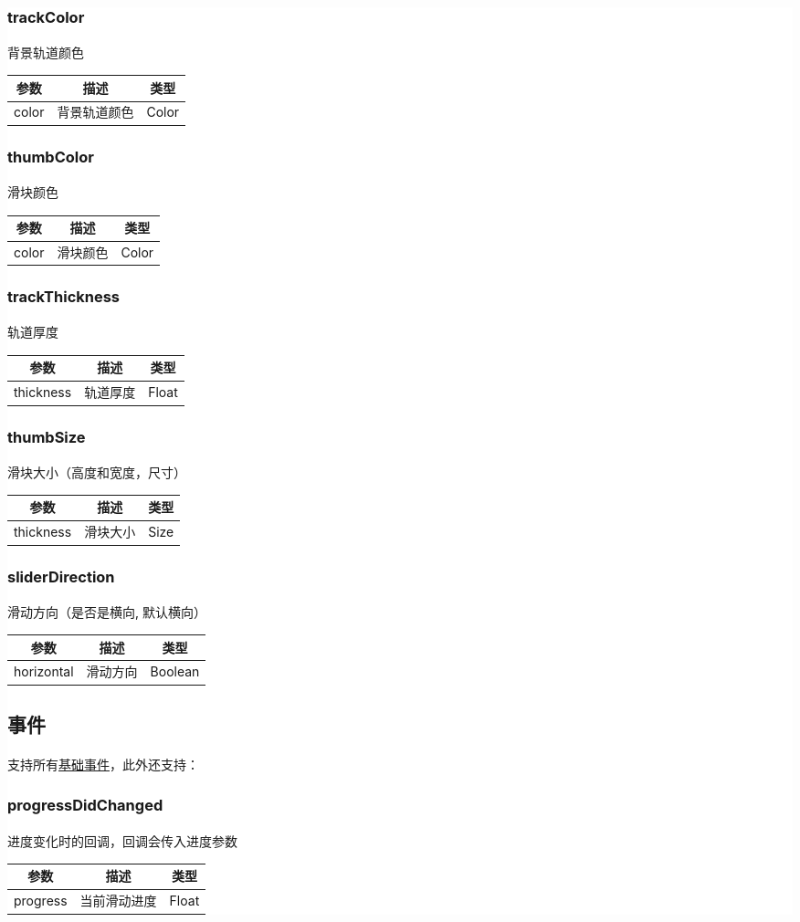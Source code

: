 ### trackColor

背景轨道颜色

| 参数 | 描述 | 类型 |
| -- | -- | -- |
| color | 背景轨道颜色 | Color |

### thumbColor

滑块颜色

| 参数 | 描述 | 类型 |
| -- | -- | -- |
| color | 滑块颜色 | Color |

### trackThickness

轨道厚度

| 参数 | 描述 | 类型 |
| -- | -- | -- |
| thickness | 轨道厚度 | Float |

### thumbSize

滑块大小（高度和宽度，尺寸）

| 参数 | 描述 | 类型 |
| -- | -- | -- |
| thickness | 滑块大小 | Size |

### sliderDirection

滑动方向（是否是横向, 默认横向）

| 参数 | 描述 | 类型 |
| -- | -- | -- |
| horizontal | 滑动方向 | Boolean |


## 事件

支持所有[基础事件](basic-attr-event.md#基础事件)，此外还支持：

### progressDidChanged

进度变化时的回调，回调会传入进度参数

| 参数 | 描述 | 类型 |
| -- | -- | -- |
| progress | 当前滑动进度 | Float |
